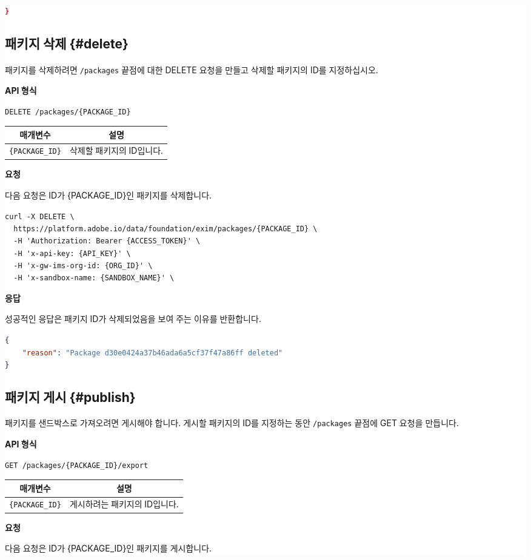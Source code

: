```json
}
```

## 패키지 삭제 {#delete}

패키지를 삭제하려면 `/packages` 끝점에 대한 DELETE 요청을 만들고 삭제할 패키지의 ID를 지정하십시오.

**API 형식**

```http
DELETE /packages/{PACKAGE_ID}
```

| 매개변수 | 설명 |
| --- | --- |
| `{PACKAGE_ID}` | 삭제할 패키지의 ID입니다. |

**요청**

다음 요청은 ID가 {PACKAGE_ID}인 패키지를 삭제합니다.

```shell
curl -X DELETE \
  https://platform.adobe.io/data/foundation/exim/packages/{PACKAGE_ID} \
  -H 'Authorization: Bearer {ACCESS_TOKEN}' \
  -H 'x-api-key: {API_KEY}' \
  -H 'x-gw-ims-org-id: {ORG_ID}' \
  -H 'x-sandbox-name: {SANDBOX_NAME}' \
```

**응답**

성공적인 응답은 패키지 ID가 삭제되었음을 보여 주는 이유를 반환합니다.

```json
{
    "reason": "Package d30e0424a37b46ada6a5cf37f47a86ff deleted"
}
```

## 패키지 게시 {#publish}

패키지를 샌드박스로 가져오려면 게시해야 합니다. 게시할 패키지의 ID를 지정하는 동안 `/packages` 끝점에 GET 요청을 만듭니다.

**API 형식**

```http
GET /packages/{PACKAGE_ID}/export
```

| 매개변수 | 설명 |
| --- | --- |
| `{PACKAGE_ID}` | 게시하려는 패키지의 ID입니다. |

**요청**

다음 요청은 ID가 {PACKAGE_ID}인 패키지를 게시합니다.
